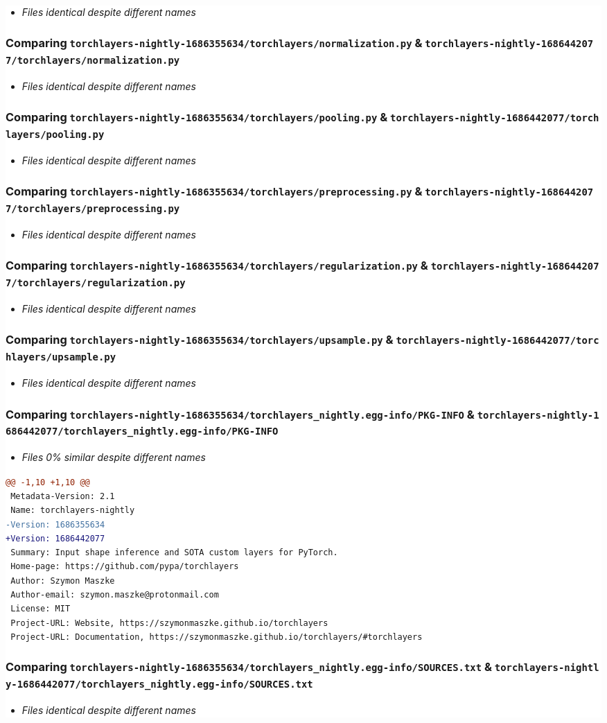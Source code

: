  * *Files identical despite different names*

### Comparing `torchlayers-nightly-1686355634/torchlayers/normalization.py` & `torchlayers-nightly-1686442077/torchlayers/normalization.py`

 * *Files identical despite different names*

### Comparing `torchlayers-nightly-1686355634/torchlayers/pooling.py` & `torchlayers-nightly-1686442077/torchlayers/pooling.py`

 * *Files identical despite different names*

### Comparing `torchlayers-nightly-1686355634/torchlayers/preprocessing.py` & `torchlayers-nightly-1686442077/torchlayers/preprocessing.py`

 * *Files identical despite different names*

### Comparing `torchlayers-nightly-1686355634/torchlayers/regularization.py` & `torchlayers-nightly-1686442077/torchlayers/regularization.py`

 * *Files identical despite different names*

### Comparing `torchlayers-nightly-1686355634/torchlayers/upsample.py` & `torchlayers-nightly-1686442077/torchlayers/upsample.py`

 * *Files identical despite different names*

### Comparing `torchlayers-nightly-1686355634/torchlayers_nightly.egg-info/PKG-INFO` & `torchlayers-nightly-1686442077/torchlayers_nightly.egg-info/PKG-INFO`

 * *Files 0% similar despite different names*

```diff
@@ -1,10 +1,10 @@
 Metadata-Version: 2.1
 Name: torchlayers-nightly
-Version: 1686355634
+Version: 1686442077
 Summary: Input shape inference and SOTA custom layers for PyTorch.
 Home-page: https://github.com/pypa/torchlayers
 Author: Szymon Maszke
 Author-email: szymon.maszke@protonmail.com
 License: MIT
 Project-URL: Website, https://szymonmaszke.github.io/torchlayers
 Project-URL: Documentation, https://szymonmaszke.github.io/torchlayers/#torchlayers
```

### Comparing `torchlayers-nightly-1686355634/torchlayers_nightly.egg-info/SOURCES.txt` & `torchlayers-nightly-1686442077/torchlayers_nightly.egg-info/SOURCES.txt`

 * *Files identical despite different names*

